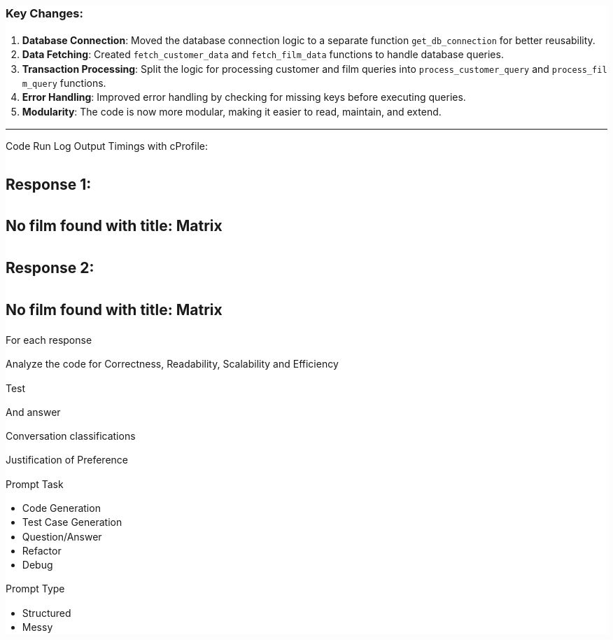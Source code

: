 ### Key Changes:
1. **Database Connection**: Moved the database connection logic to a separate function `get_db_connection` for better reusability.
2. **Data Fetching**: Created `fetch_customer_data` and `fetch_film_data` functions to handle database queries.
3. **Transaction Processing**: Split the logic for processing customer and film queries into `process_customer_query` and `process_film_query` functions.
4. **Error Handling**: Improved error handling by checking for missing keys before executing queries.
5. **Modularity**: The code is now more modular, making it easier to read, maintain, and extend.
---

Code Run Log Output Timings with cProfile:

Response 1:
---
No film found with title: Matrix
---

Response 2:
---
No film found with title: Matrix
---

For each response 

Analyze the code for Correctness, Readability, Scalability and Efficiency

Test 


And answer

Conversation classifications

Justification of Preference


Prompt Task

- Code Generation
- Test Case Generation
- Question/Answer
- Refactor
- Debug

Prompt Type
- Structured
- Messy

